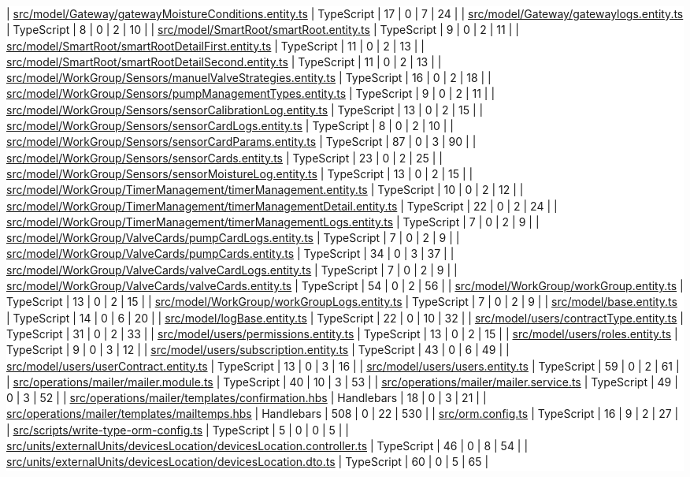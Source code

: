 | [src/model/Gateway/gatewayMoistureConditions.entity.ts](/src/model/Gateway/gatewayMoistureConditions.entity.ts) | TypeScript | 17 | 0 | 7 | 24 |
| [src/model/Gateway/gatewaylogs.entity.ts](/src/model/Gateway/gatewaylogs.entity.ts) | TypeScript | 8 | 0 | 2 | 10 |
| [src/model/SmartRoot/smartRoot.entity.ts](/src/model/SmartRoot/smartRoot.entity.ts) | TypeScript | 9 | 0 | 2 | 11 |
| [src/model/SmartRoot/smartRootDetailFirst.entity.ts](/src/model/SmartRoot/smartRootDetailFirst.entity.ts) | TypeScript | 11 | 0 | 2 | 13 |
| [src/model/SmartRoot/smartRootDetailSecond.entity.ts](/src/model/SmartRoot/smartRootDetailSecond.entity.ts) | TypeScript | 11 | 0 | 2 | 13 |
| [src/model/WorkGroup/Sensors/manuelValveStrategies.entity.ts](/src/model/WorkGroup/Sensors/manuelValveStrategies.entity.ts) | TypeScript | 16 | 0 | 2 | 18 |
| [src/model/WorkGroup/Sensors/pumpManagementTypes.entity.ts](/src/model/WorkGroup/Sensors/pumpManagementTypes.entity.ts) | TypeScript | 9 | 0 | 2 | 11 |
| [src/model/WorkGroup/Sensors/sensorCalibrationLog.entity.ts](/src/model/WorkGroup/Sensors/sensorCalibrationLog.entity.ts) | TypeScript | 13 | 0 | 2 | 15 |
| [src/model/WorkGroup/Sensors/sensorCardLogs.entity.ts](/src/model/WorkGroup/Sensors/sensorCardLogs.entity.ts) | TypeScript | 8 | 0 | 2 | 10 |
| [src/model/WorkGroup/Sensors/sensorCardParams.entity.ts](/src/model/WorkGroup/Sensors/sensorCardParams.entity.ts) | TypeScript | 87 | 0 | 3 | 90 |
| [src/model/WorkGroup/Sensors/sensorCards.entity.ts](/src/model/WorkGroup/Sensors/sensorCards.entity.ts) | TypeScript | 23 | 0 | 2 | 25 |
| [src/model/WorkGroup/Sensors/sensorMoistureLog.entity.ts](/src/model/WorkGroup/Sensors/sensorMoistureLog.entity.ts) | TypeScript | 13 | 0 | 2 | 15 |
| [src/model/WorkGroup/TimerManagement/timerManagement.entity.ts](/src/model/WorkGroup/TimerManagement/timerManagement.entity.ts) | TypeScript | 10 | 0 | 2 | 12 |
| [src/model/WorkGroup/TimerManagement/timerManagementDetail.entity.ts](/src/model/WorkGroup/TimerManagement/timerManagementDetail.entity.ts) | TypeScript | 22 | 0 | 2 | 24 |
| [src/model/WorkGroup/TimerManagement/timerManagementLogs.entity.ts](/src/model/WorkGroup/TimerManagement/timerManagementLogs.entity.ts) | TypeScript | 7 | 0 | 2 | 9 |
| [src/model/WorkGroup/ValveCards/pumpCardLogs.entity.ts](/src/model/WorkGroup/ValveCards/pumpCardLogs.entity.ts) | TypeScript | 7 | 0 | 2 | 9 |
| [src/model/WorkGroup/ValveCards/pumpCards.entity.ts](/src/model/WorkGroup/ValveCards/pumpCards.entity.ts) | TypeScript | 34 | 0 | 3 | 37 |
| [src/model/WorkGroup/ValveCards/valveCardLogs.entity.ts](/src/model/WorkGroup/ValveCards/valveCardLogs.entity.ts) | TypeScript | 7 | 0 | 2 | 9 |
| [src/model/WorkGroup/ValveCards/valveCards.entity.ts](/src/model/WorkGroup/ValveCards/valveCards.entity.ts) | TypeScript | 54 | 0 | 2 | 56 |
| [src/model/WorkGroup/workGroup.entity.ts](/src/model/WorkGroup/workGroup.entity.ts) | TypeScript | 13 | 0 | 2 | 15 |
| [src/model/WorkGroup/workGroupLogs.entity.ts](/src/model/WorkGroup/workGroupLogs.entity.ts) | TypeScript | 7 | 0 | 2 | 9 |
| [src/model/base.entity.ts](/src/model/base.entity.ts) | TypeScript | 14 | 0 | 6 | 20 |
| [src/model/logBase.entity.ts](/src/model/logBase.entity.ts) | TypeScript | 22 | 0 | 10 | 32 |
| [src/model/users/contractType.entity.ts](/src/model/users/contractType.entity.ts) | TypeScript | 31 | 0 | 2 | 33 |
| [src/model/users/permissions.entity.ts](/src/model/users/permissions.entity.ts) | TypeScript | 13 | 0 | 2 | 15 |
| [src/model/users/roles.entity.ts](/src/model/users/roles.entity.ts) | TypeScript | 9 | 0 | 3 | 12 |
| [src/model/users/subscription.entity.ts](/src/model/users/subscription.entity.ts) | TypeScript | 43 | 0 | 6 | 49 |
| [src/model/users/userContract.entity.ts](/src/model/users/userContract.entity.ts) | TypeScript | 13 | 0 | 3 | 16 |
| [src/model/users/users.entity.ts](/src/model/users/users.entity.ts) | TypeScript | 59 | 0 | 2 | 61 |
| [src/operations/mailer/mailer.module.ts](/src/operations/mailer/mailer.module.ts) | TypeScript | 40 | 10 | 3 | 53 |
| [src/operations/mailer/mailer.service.ts](/src/operations/mailer/mailer.service.ts) | TypeScript | 49 | 0 | 3 | 52 |
| [src/operations/mailer/templates/confirmation.hbs](/src/operations/mailer/templates/confirmation.hbs) | Handlebars | 18 | 0 | 3 | 21 |
| [src/operations/mailer/templates/mailtemps.hbs](/src/operations/mailer/templates/mailtemps.hbs) | Handlebars | 508 | 0 | 22 | 530 |
| [src/orm.config.ts](/src/orm.config.ts) | TypeScript | 16 | 9 | 2 | 27 |
| [src/scripts/write-type-orm-config.ts](/src/scripts/write-type-orm-config.ts) | TypeScript | 5 | 0 | 0 | 5 |
| [src/units/externalUnits/devicesLocation/devicesLocation.controller.ts](/src/units/externalUnits/devicesLocation/devicesLocation.controller.ts) | TypeScript | 46 | 0 | 8 | 54 |
| [src/units/externalUnits/devicesLocation/devicesLocation.dto.ts](/src/units/externalUnits/devicesLocation/devicesLocation.dto.ts) | TypeScript | 60 | 0 | 5 | 65 |